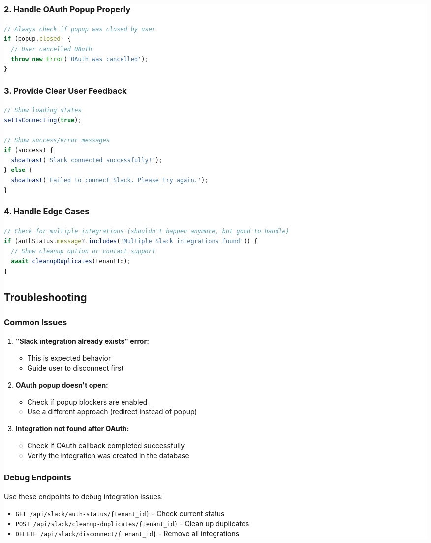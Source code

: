 ### 2. Handle OAuth Popup Properly
```javascript
// Always check if popup was closed by user
if (popup.closed) {
  // User cancelled OAuth
  throw new Error('OAuth was cancelled');
}
```

### 3. Provide Clear User Feedback
```javascript
// Show loading states
setIsConnecting(true);

// Show success/error messages
if (success) {
  showToast('Slack connected successfully!');
} else {
  showToast('Failed to connect Slack. Please try again.');
}
```

### 4. Handle Edge Cases
```javascript
// Check for multiple integrations (shouldn't happen anymore, but good to handle)
if (authStatus.message?.includes('Multiple Slack integrations found')) {
  // Show cleanup option or contact support
  await cleanupDuplicates(tenantId);
}
```

## Troubleshooting

### Common Issues

1. **"Slack integration already exists" error:**
   - This is expected behavior
   - Guide user to disconnect first

2. **OAuth popup doesn't open:**
   - Check if popup blockers are enabled
   - Use a different approach (redirect instead of popup)

3. **Integration not found after OAuth:**
   - Check if OAuth callback completed successfully
   - Verify the integration was created in the database

### Debug Endpoints

Use these endpoints to debug integration issues:

- `GET /api/slack/auth-status/{tenant_id}` - Check current status
- `POST /api/slack/cleanup-duplicates/{tenant_id}` - Clean up duplicates
- `DELETE /api/slack/disconnect/{tenant_id}` - Remove all integrations

